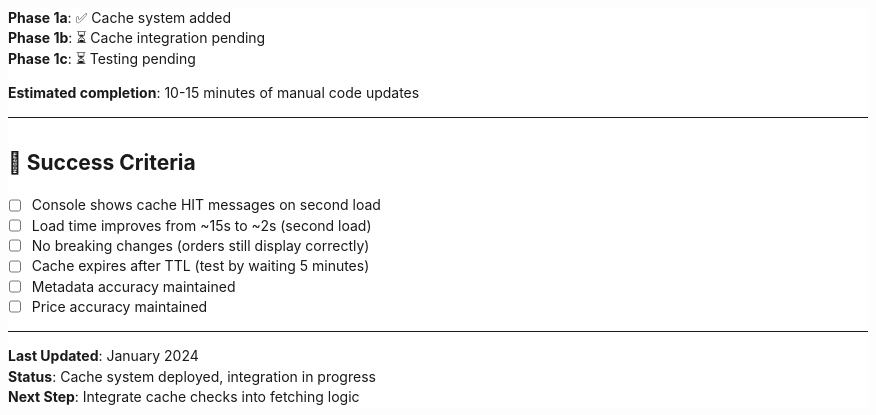 **Phase 1a**: ✅ Cache system added  
**Phase 1b**: ⏳ Cache integration pending  
**Phase 1c**: ⏳ Testing pending  

**Estimated completion**: 10-15 minutes of manual code updates

---

## 🎯 Success Criteria

- [ ] Console shows cache HIT messages on second load
- [ ] Load time improves from ~15s to ~2s (second load)
- [ ] No breaking changes (orders still display correctly)
- [ ] Cache expires after TTL (test by waiting 5 minutes)
- [ ] Metadata accuracy maintained
- [ ] Price accuracy maintained

---

**Last Updated**: January 2024  
**Status**: Cache system deployed, integration in progress  
**Next Step**: Integrate cache checks into fetching logic
